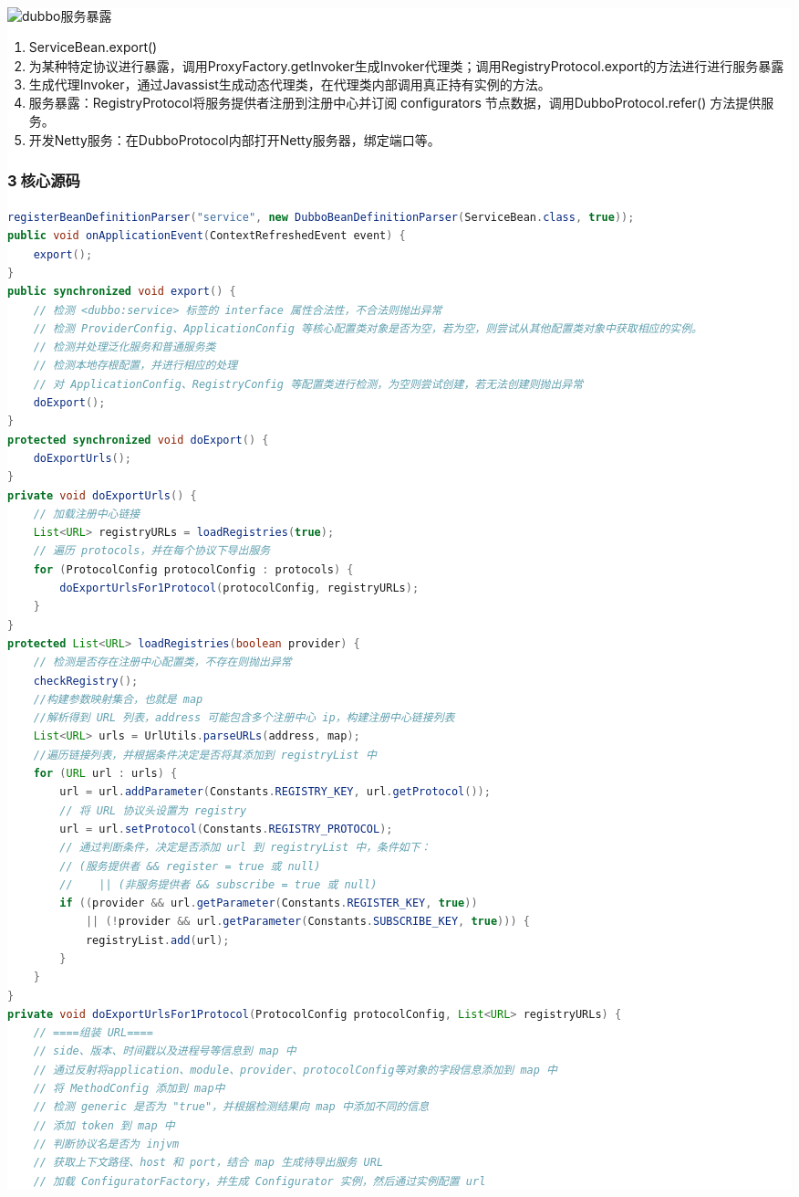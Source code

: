 ![dubbo服务暴露](https://gitee.com/bruceyum/pictures/raw/master/pics/dubbo服务暴露.png)

1. ServiceBean.export()
2. 为某种特定协议进行暴露，调用ProxyFactory.getInvoker生成Invoker代理类；调用RegistryProtocol.export的方法进行进行服务暴露
3. 生成代理Invoker，通过Javassist生成动态代理类，在代理类内部调用真正持有实例的方法。
4. 服务暴露：RegistryProtocol将服务提供者注册到注册中心并订阅 configurators 节点数据，调用DubboProtocol.refer() 方法提供服务。
5. 开发Netty服务：在DubboProtocol内部打开Netty服务器，绑定端口等。

### 3 核心源码

```java
registerBeanDefinitionParser("service", new DubboBeanDefinitionParser(ServiceBean.class, true));
public void onApplicationEvent(ContextRefreshedEvent event) {
    export();
}
public synchronized void export() {
    // 检测 <dubbo:service> 标签的 interface 属性合法性，不合法则抛出异常
	// 检测 ProviderConfig、ApplicationConfig 等核心配置类对象是否为空，若为空，则尝试从其他配置类对象中获取相应的实例。
	// 检测并处理泛化服务和普通服务类
	// 检测本地存根配置，并进行相应的处理
	// 对 ApplicationConfig、RegistryConfig 等配置类进行检测，为空则尝试创建，若无法创建则抛出异常
    doExport();
}
protected synchronized void doExport() {
    doExportUrls();
}
private void doExportUrls() {
    // 加载注册中心链接
    List<URL> registryURLs = loadRegistries(true);
    // 遍历 protocols，并在每个协议下导出服务
    for (ProtocolConfig protocolConfig : protocols) {
        doExportUrlsFor1Protocol(protocolConfig, registryURLs);
    }
}
protected List<URL> loadRegistries(boolean provider) {
    // 检测是否存在注册中心配置类，不存在则抛出异常
    checkRegistry();
    //构建参数映射集合，也就是 map
    //解析得到 URL 列表，address 可能包含多个注册中心 ip，构建注册中心链接列表
    List<URL> urls = UrlUtils.parseURLs(address, map);
    //遍历链接列表，并根据条件决定是否将其添加到 registryList 中
    for (URL url : urls) {
        url = url.addParameter(Constants.REGISTRY_KEY, url.getProtocol());
        // 将 URL 协议头设置为 registry
        url = url.setProtocol(Constants.REGISTRY_PROTOCOL);
        // 通过判断条件，决定是否添加 url 到 registryList 中，条件如下：
        // (服务提供者 && register = true 或 null)
        //    || (非服务提供者 && subscribe = true 或 null)
        if ((provider && url.getParameter(Constants.REGISTER_KEY, true))
            || (!provider && url.getParameter(Constants.SUBSCRIBE_KEY, true))) {
            registryList.add(url);
        }
    }
}
private void doExportUrlsFor1Protocol(ProtocolConfig protocolConfig, List<URL> registryURLs) {
    // ====组装 URL====
    // side、版本、时间戳以及进程号等信息到 map 中
    // 通过反射将application、module、provider、protocolConfig等对象的字段信息添加到 map 中
    // 将 MethodConfig 添加到 map中
    // 检测 generic 是否为 "true"，并根据检测结果向 map 中添加不同的信息
    // 添加 token 到 map 中
    // 判断协议名是否为 injvm
    // 获取上下文路径、host 和 port，结合 map 生成待导出服务 URL
    // 加载 ConfiguratorFactory，并生成 Configurator 实例，然后通过实例配置 url
```